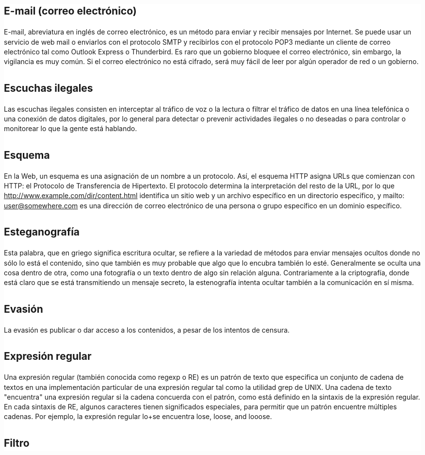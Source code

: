 E-mail (correo electrónico)
---------------------------

E-mail, abreviatura en inglés de correo electrónico, es un método para enviar y recibir mensajes por Internet. Se puede usar un servicio de web mail o enviarlos con el protocolo SMTP y recibirlos con el protocolo POP3 mediante un cliente de correo electrónico tal como Outlook Express o Thunderbird. Es raro que un gobierno bloquee el correo electrónico, sin embargo, la vigilancia es muy común. Si el correo electrónico no está cifrado, será muy fácil de leer por algún operador de red o un gobierno.

Escuchas ilegales
-----------------

Las escuchas ilegales consisten en interceptar al tráfico de voz o la lectura o filtrar el tráfico de datos en una línea telefónica o una conexión de datos digitales, por lo general para detectar o prevenir actividades ilegales o no deseadas o para controlar o monitorear lo que la gente está hablando.

Esquema
-------

En la Web, un esquema es una asignación de un nombre a un protocolo. Así, el esquema HTTP asigna URLs que comienzan con HTTP: el Protocolo de Transferencia de Hipertexto. El protocolo determina la interpretación del resto de la URL, por lo que http://www.example.com/dir/content.html identifica un sitio web y un archivo específico en un directorio específico, y mailto: user@somewhere.com es una dirección de correo electrónico de una persona o grupo específico en un dominio específico. 

Esteganografía
--------------

Esta palabra, que en griego significa escritura ocultar, se refiere a la variedad de métodos para enviar mensajes ocultos donde no sólo lo está el contenido, sino que también es muy probable que algo que lo encubra también lo esté. Generalmente se oculta una cosa dentro de otra, como una fotografía o un texto dentro de algo sin relación alguna. Contrariamente a la criptografía, donde está claro que se está transmitiendo un mensaje secreto, la estenografía intenta ocultar también a la comunicación en sí misma.

Evasión
-------

La evasión es publicar o dar acceso a los contenidos, a pesar de los intentos de censura.

Expresión regular
-----------------

Una expresión regular (también conocida como regexp o RE) es un patrón de texto que especifica un conjunto de cadena de textos en una implementación particular de una expresión regular tal como la utilidad grep de UNIX. Una cadena de texto "encuentra" una expresión regular si la cadena concuerda con el patrón, como está definido en la sintaxis de la expresión regular. En cada sintaxis de RE, algunos caracteres tienen significados especiales, para permitir que un patrón encuentre múltiples cadenas. Por ejemplo, la expresión regular lo+se encuentra lose, loose, and looose.

Filtro
------
